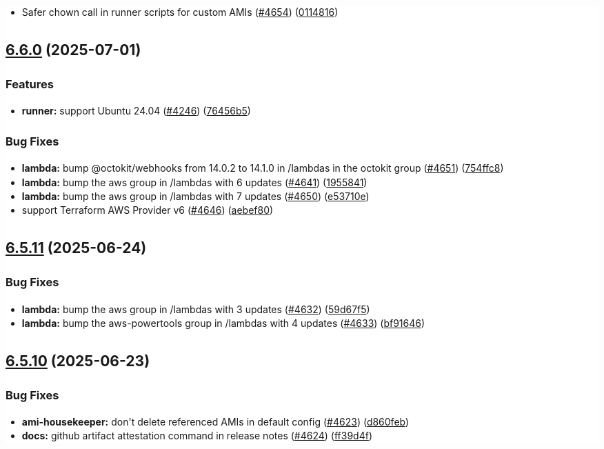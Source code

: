 * Safer chown call in runner scripts for custom AMIs ([#4654](https://github.com/github-aws-runners/terraform-aws-github-runner/issues/4654)) ([0114816](https://github.com/github-aws-runners/terraform-aws-github-runner/commit/0114816eac28428d409c3554c7c871056c07ae93))

## [6.6.0](https://github.com/github-aws-runners/terraform-aws-github-runner/compare/v6.5.11...v6.6.0) (2025-07-01)


### Features

* **runner:** support Ubuntu 24.04 ([#4246](https://github.com/github-aws-runners/terraform-aws-github-runner/issues/4246)) ([76456b5](https://github.com/github-aws-runners/terraform-aws-github-runner/commit/76456b5f625fa36140b7a7e9c1a104b248eeef7f))


### Bug Fixes

* **lambda:** bump @octokit/webhooks from 14.0.2 to 14.1.0 in /lambdas in the octokit group ([#4651](https://github.com/github-aws-runners/terraform-aws-github-runner/issues/4651)) ([754ffc8](https://github.com/github-aws-runners/terraform-aws-github-runner/commit/754ffc80fd7c70b3260be5d2c9ac88e350325cf9))
* **lambda:** bump the aws group in /lambdas with 6 updates ([#4641](https://github.com/github-aws-runners/terraform-aws-github-runner/issues/4641)) ([1955841](https://github.com/github-aws-runners/terraform-aws-github-runner/commit/19558416b8b43080235329eadb2000f8d63555fa))
* **lambda:** bump the aws group in /lambdas with 7 updates ([#4650](https://github.com/github-aws-runners/terraform-aws-github-runner/issues/4650)) ([e53710e](https://github.com/github-aws-runners/terraform-aws-github-runner/commit/e53710ef6d7e20b15e839bcdb7754d47d7ce612f))
* support Terraform AWS Provider v6 ([#4646](https://github.com/github-aws-runners/terraform-aws-github-runner/issues/4646)) ([aebef80](https://github.com/github-aws-runners/terraform-aws-github-runner/commit/aebef800ce165fd0df26d774f9c344c1cf02d245))

## [6.5.11](https://github.com/github-aws-runners/terraform-aws-github-runner/compare/v6.5.10...v6.5.11) (2025-06-24)


### Bug Fixes

* **lambda:** bump the aws group in /lambdas with 3 updates ([#4632](https://github.com/github-aws-runners/terraform-aws-github-runner/issues/4632)) ([59d67f5](https://github.com/github-aws-runners/terraform-aws-github-runner/commit/59d67f52d88eac2fd79161dcf02cb3145cddb2cc))
* **lambda:** bump the aws-powertools group in /lambdas with 4 updates ([#4633](https://github.com/github-aws-runners/terraform-aws-github-runner/issues/4633)) ([bf91646](https://github.com/github-aws-runners/terraform-aws-github-runner/commit/bf9164643d8a82c381c7043fd17110ab17e5959e))

## [6.5.10](https://github.com/github-aws-runners/terraform-aws-github-runner/compare/v6.5.9...v6.5.10) (2025-06-23)


### Bug Fixes

* **ami-housekeeper:** don't delete referenced AMIs in default config ([#4623](https://github.com/github-aws-runners/terraform-aws-github-runner/issues/4623)) ([d860feb](https://github.com/github-aws-runners/terraform-aws-github-runner/commit/d860febe38b52cfd410c5f0e4d668791346cebda))
* **docs:** github artifact attestation command in release notes ([#4624](https://github.com/github-aws-runners/terraform-aws-github-runner/issues/4624)) ([ff39d4f](https://github.com/github-aws-runners/terraform-aws-github-runner/commit/ff39d4f30992f7e37db086ae01c49c9ce233334f))
